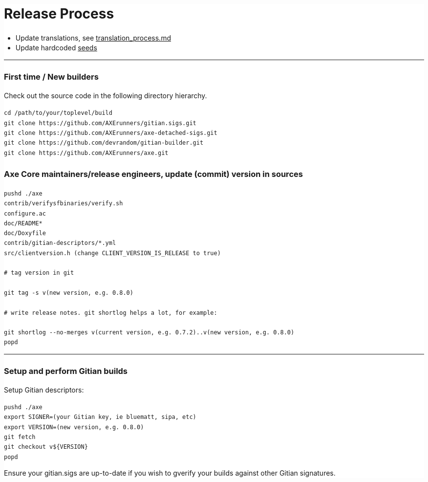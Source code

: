 Release Process
====================

* Update translations, see [translation_process.md](https://github.com/AXErunners/axe/blob/master/doc/translation_process.md#syncing-with-transifex)
* Update hardcoded [seeds](/contrib/seeds)

* * *

### First time / New builders
Check out the source code in the following directory hierarchy.

	cd /path/to/your/toplevel/build
	git clone https://github.com/AXErunners/gitian.sigs.git
	git clone https://github.com/AXErunners/axe-detached-sigs.git
	git clone https://github.com/devrandom/gitian-builder.git
	git clone https://github.com/AXErunners/axe.git

### Axe Core maintainers/release engineers, update (commit) version in sources

	pushd ./axe
	contrib/verifysfbinaries/verify.sh
	configure.ac
	doc/README*
	doc/Doxyfile
	contrib/gitian-descriptors/*.yml
	src/clientversion.h (change CLIENT_VERSION_IS_RELEASE to true)

	# tag version in git

	git tag -s v(new version, e.g. 0.8.0)

	# write release notes. git shortlog helps a lot, for example:

	git shortlog --no-merges v(current version, e.g. 0.7.2)..v(new version, e.g. 0.8.0)
	popd

* * *

### Setup and perform Gitian builds

 Setup Gitian descriptors:

	pushd ./axe
	export SIGNER=(your Gitian key, ie bluematt, sipa, etc)
	export VERSION=(new version, e.g. 0.8.0)
	git fetch
	git checkout v${VERSION}
	popd

  Ensure your gitian.sigs are up-to-date if you wish to gverify your builds against other Gitian signatures.
